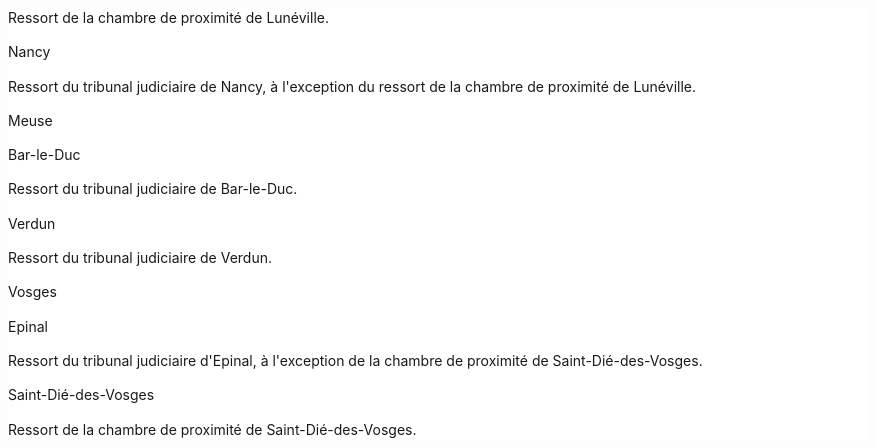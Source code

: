 Ressort de la chambre de proximité de Lunéville.</td>
      </tr>
      <tr>
        <td align="center">

Nancy</td>
        <td align="left">
        </td><td align="left">

Ressort du tribunal judiciaire de Nancy, à l'exception du ressort de la chambre de proximité de Lunéville.</td>
      </tr>
      <tr>
        <td align="center" rowspan="2">

Meuse</td>
        <td align="center">

Bar-le-Duc</td>
        <td align="left">
        </td><td align="left">

Ressort du tribunal judiciaire de Bar-le-Duc.</td>
      </tr>
      <tr>
        <td align="center">

Verdun</td>
        <td align="left">
        </td><td align="left">

Ressort du tribunal judiciaire de Verdun.</td>
      </tr>
      <tr>
        <td align="center" rowspan="2">

Vosges</td>
        <td align="center">

Epinal</td>
        <td align="left">
        </td><td align="left">

Ressort du tribunal judiciaire d'Epinal, à l'exception de la chambre de proximité de Saint-Dié-des-Vosges.</td>
      </tr>
      <tr>
        <td align="left">
        </td><td align="center">

Saint-Dié-des-Vosges</td>
        <td align="left">

Ressort de la chambre de proximité de Saint-Dié-des-Vosges.</td>
      </tr>
      <tr>
        <td align="center" colspan="4">
